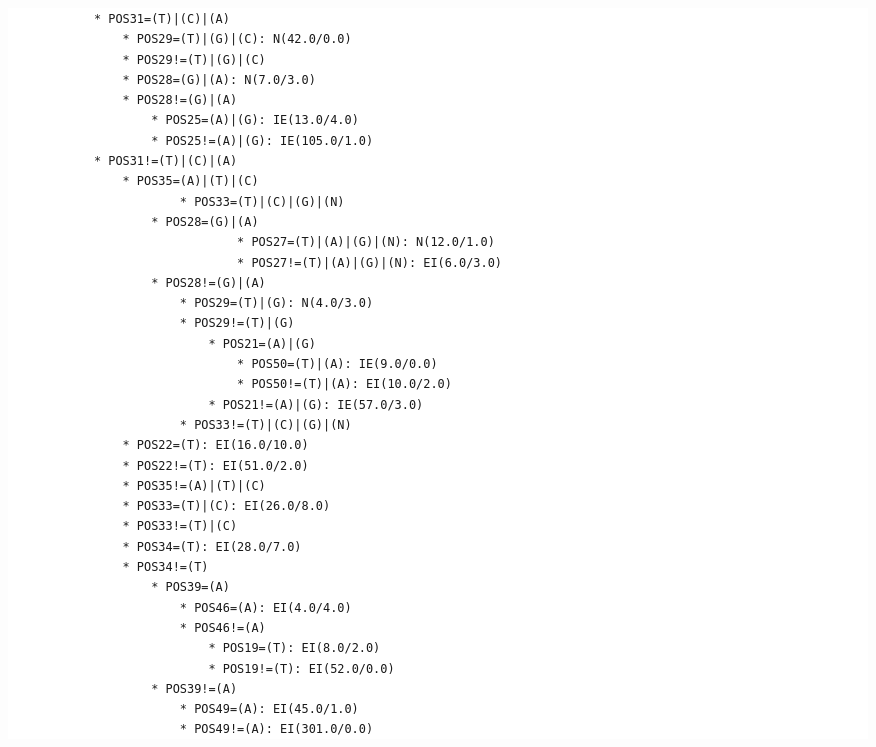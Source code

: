 				* POS31=(T)|(C)|(A)
					* POS29=(T)|(G)|(C): N(42.0/0.0)
					* POS29!=(T)|(G)|(C)
					* POS28=(G)|(A): N(7.0/3.0)
					* POS28!=(G)|(A)
						* POS25=(A)|(G): IE(13.0/4.0)
						* POS25!=(A)|(G): IE(105.0/1.0)
				* POS31!=(T)|(C)|(A)
					* POS35=(A)|(T)|(C)
							* POS33=(T)|(C)|(G)|(N)
						* POS28=(G)|(A)
									* POS27=(T)|(A)|(G)|(N): N(12.0/1.0)
									* POS27!=(T)|(A)|(G)|(N): EI(6.0/3.0)
						* POS28!=(G)|(A)
							* POS29=(T)|(G): N(4.0/3.0)
							* POS29!=(T)|(G)
								* POS21=(A)|(G)
									* POS50=(T)|(A): IE(9.0/0.0)
									* POS50!=(T)|(A): EI(10.0/2.0)
								* POS21!=(A)|(G): IE(57.0/3.0)
							* POS33!=(T)|(C)|(G)|(N)
					* POS22=(T): EI(16.0/10.0)
					* POS22!=(T): EI(51.0/2.0)
					* POS35!=(A)|(T)|(C)
					* POS33=(T)|(C): EI(26.0/8.0)
					* POS33!=(T)|(C)
					* POS34=(T): EI(28.0/7.0)
					* POS34!=(T)
						* POS39=(A)
							* POS46=(A): EI(4.0/4.0)
							* POS46!=(A)
								* POS19=(T): EI(8.0/2.0)
								* POS19!=(T): EI(52.0/0.0)
						* POS39!=(A)
							* POS49=(A): EI(45.0/1.0)
							* POS49!=(A): EI(301.0/0.0)


